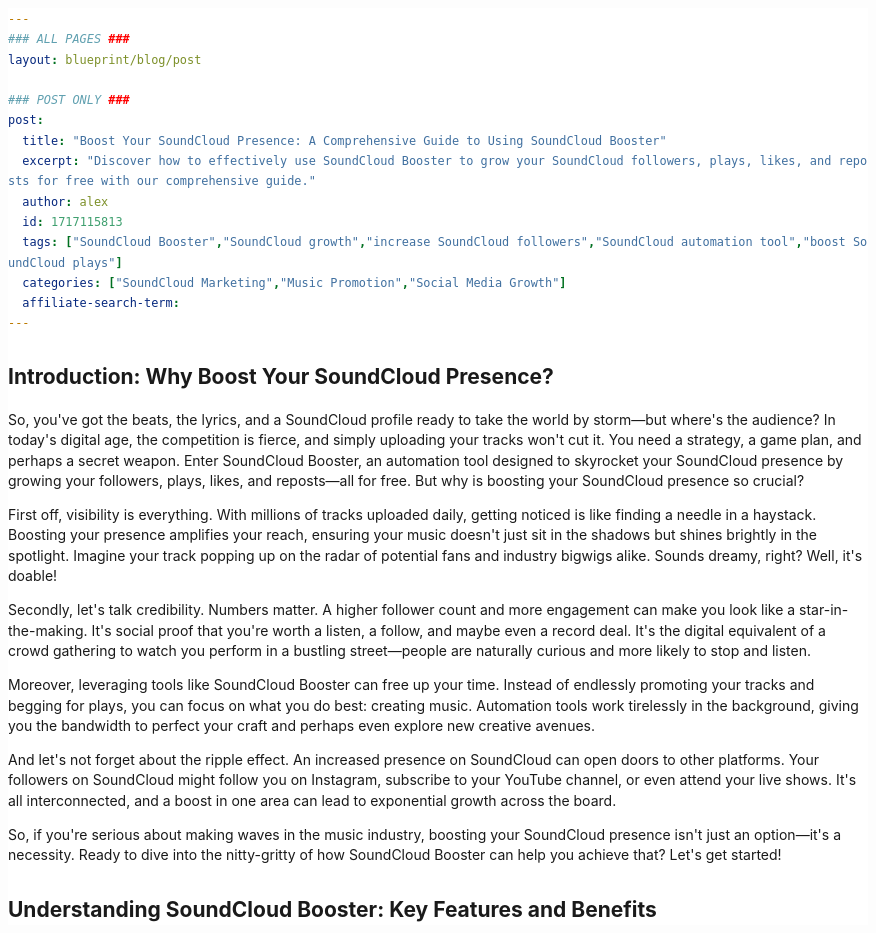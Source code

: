 ```yaml
---
### ALL PAGES ###
layout: blueprint/blog/post

### POST ONLY ###
post:
  title: "Boost Your SoundCloud Presence: A Comprehensive Guide to Using SoundCloud Booster"
  excerpt: "Discover how to effectively use SoundCloud Booster to grow your SoundCloud followers, plays, likes, and reposts for free with our comprehensive guide."
  author: alex
  id: 1717115813
  tags: ["SoundCloud Booster","SoundCloud growth","increase SoundCloud followers","SoundCloud automation tool","boost SoundCloud plays"]
  categories: ["SoundCloud Marketing","Music Promotion","Social Media Growth"]
  affiliate-search-term: 
---
```


## Introduction: Why Boost Your SoundCloud Presence?

So, you've got the beats, the lyrics, and a SoundCloud profile ready to take the world by storm—but where's the audience? In today's digital age, the competition is fierce, and simply uploading your tracks won't cut it. You need a strategy, a game plan, and perhaps a secret weapon. Enter SoundCloud Booster, an automation tool designed to skyrocket your SoundCloud presence by growing your followers, plays, likes, and reposts—all for free. But why is boosting your SoundCloud presence so crucial?

First off, visibility is everything. With millions of tracks uploaded daily, getting noticed is like finding a needle in a haystack. Boosting your presence amplifies your reach, ensuring your music doesn't just sit in the shadows but shines brightly in the spotlight. Imagine your track popping up on the radar of potential fans and industry bigwigs alike. Sounds dreamy, right? Well, it's doable!

Secondly, let's talk credibility. Numbers matter. A higher follower count and more engagement can make you look like a star-in-the-making. It's social proof that you're worth a listen, a follow, and maybe even a record deal. It's the digital equivalent of a crowd gathering to watch you perform in a bustling street—people are naturally curious and more likely to stop and listen.

Moreover, leveraging tools like SoundCloud Booster can free up your time. Instead of endlessly promoting your tracks and begging for plays, you can focus on what you do best: creating music. Automation tools work tirelessly in the background, giving you the bandwidth to perfect your craft and perhaps even explore new creative avenues.

And let's not forget about the ripple effect. An increased presence on SoundCloud can open doors to other platforms. Your followers on SoundCloud might follow you on Instagram, subscribe to your YouTube channel, or even attend your live shows. It's all interconnected, and a boost in one area can lead to exponential growth across the board.

So, if you're serious about making waves in the music industry, boosting your SoundCloud presence isn't just an option—it's a necessity. Ready to dive into the nitty-gritty of how SoundCloud Booster can help you achieve that? Let's get started!

## Understanding SoundCloud Booster: Key Features and Benefits
